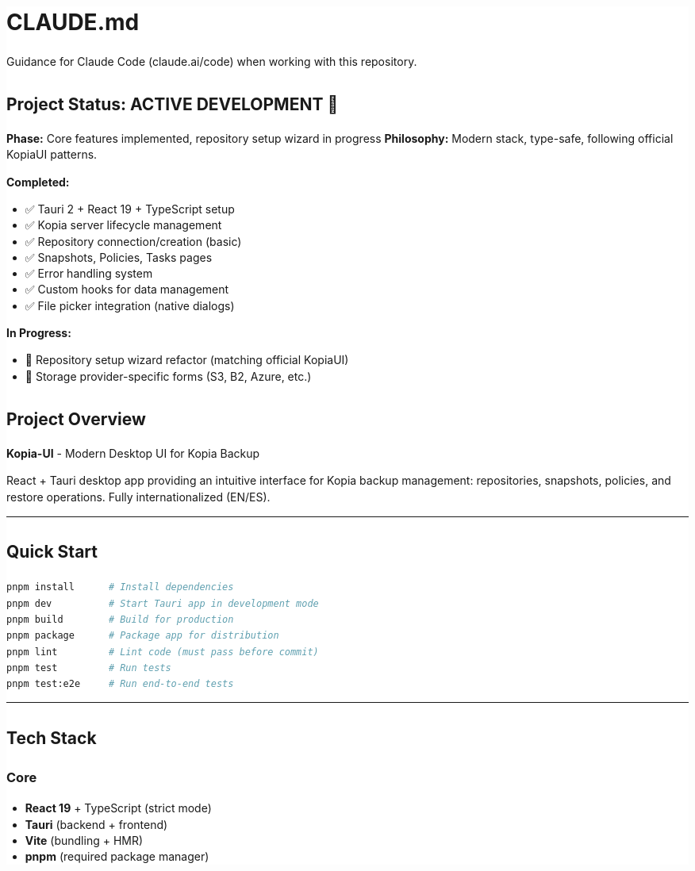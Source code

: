 # CLAUDE.md

Guidance for Claude Code (claude.ai/code) when working with this repository.

## Project Status: ACTIVE DEVELOPMENT 🚧

**Phase:** Core features implemented, repository setup wizard in progress
**Philosophy:** Modern stack, type-safe, following official KopiaUI patterns.

**Completed:**

- ✅ Tauri 2 + React 19 + TypeScript setup
- ✅ Kopia server lifecycle management
- ✅ Repository connection/creation (basic)
- ✅ Snapshots, Policies, Tasks pages
- ✅ Error handling system
- ✅ Custom hooks for data management
- ✅ File picker integration (native dialogs)

**In Progress:**

- 🚧 Repository setup wizard refactor (matching official KopiaUI)
- 🚧 Storage provider-specific forms (S3, B2, Azure, etc.)

## Project Overview

**Kopia-UI** - Modern Desktop UI for Kopia Backup

React + Tauri desktop app providing an intuitive interface for Kopia backup management: repositories, snapshots, policies, and restore operations. Fully internationalized (EN/ES).

---

## Quick Start

```bash
pnpm install      # Install dependencies
pnpm dev          # Start Tauri app in development mode
pnpm build        # Build for production
pnpm package      # Package app for distribution
pnpm lint         # Lint code (must pass before commit)
pnpm test         # Run tests
pnpm test:e2e     # Run end-to-end tests
```

---

## Tech Stack

### Core

- **React 19** + TypeScript (strict mode)
- **Tauri** (backend + frontend)
- **Vite** (bundling + HMR)
- **pnpm** (required package manager)
